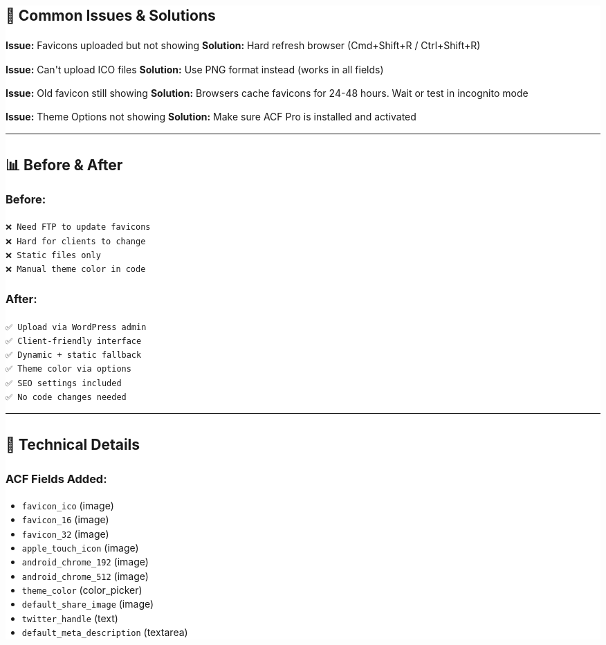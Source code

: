 ## 🐛 Common Issues & Solutions

**Issue:** Favicons uploaded but not showing
**Solution:** Hard refresh browser (Cmd+Shift+R / Ctrl+Shift+R)

**Issue:** Can't upload ICO files
**Solution:** Use PNG format instead (works in all fields)

**Issue:** Old favicon still showing
**Solution:** Browsers cache favicons for 24-48 hours. Wait or test in incognito mode

**Issue:** Theme Options not showing
**Solution:** Make sure ACF Pro is installed and activated

---

## 📊 Before & After

### Before:
```
❌ Need FTP to update favicons
❌ Hard for clients to change
❌ Static files only
❌ Manual theme color in code
```

### After:
```
✅ Upload via WordPress admin
✅ Client-friendly interface
✅ Dynamic + static fallback
✅ Theme color via options
✅ SEO settings included
✅ No code changes needed
```

---

## 🔧 Technical Details

### ACF Fields Added:
- `favicon_ico` (image)
- `favicon_16` (image)
- `favicon_32` (image)
- `apple_touch_icon` (image)
- `android_chrome_192` (image)
- `android_chrome_512` (image)
- `theme_color` (color_picker)
- `default_share_image` (image)
- `twitter_handle` (text)
- `default_meta_description` (textarea)
